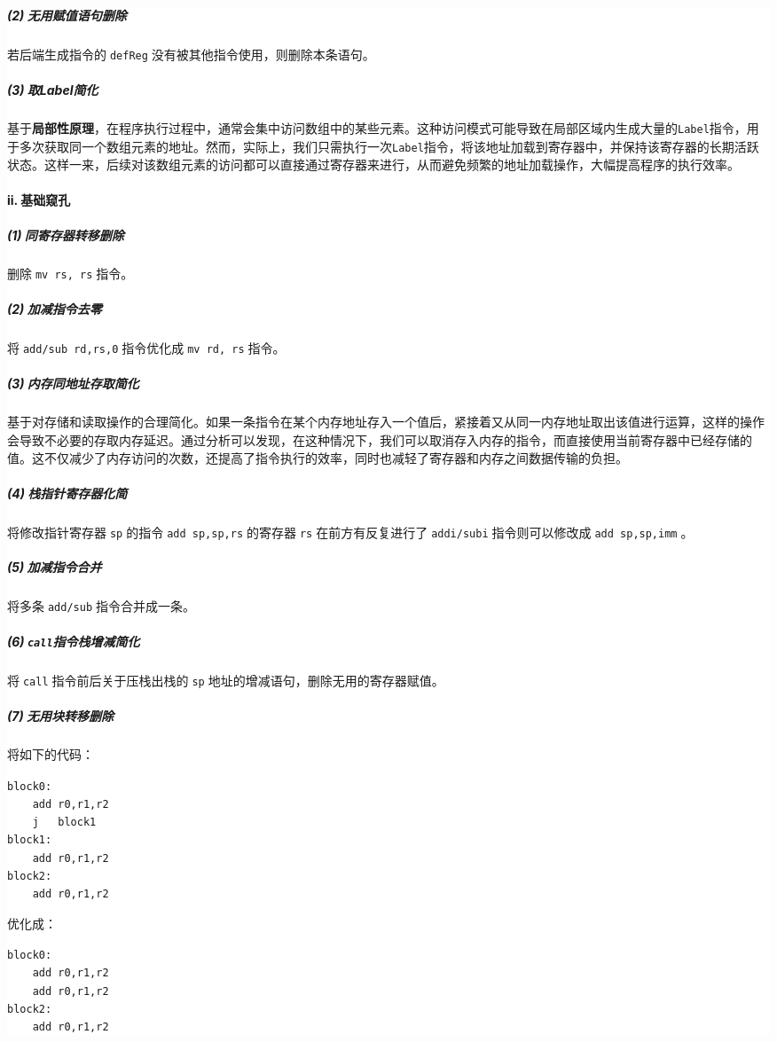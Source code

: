 ##### (2) 无用赋值语句删除

若后端生成指令的 `defReg` 没有被其他指令使用，则删除本条语句。

##### (3) 取Label简化

基于**局部性原理**，在程序执行过程中，通常会集中访问数组中的某些元素。这种访问模式可能导致在局部区域内生成大量的`Label`指令，用于多次获取同一个数组元素的地址。然而，实际上，我们只需执行一次`Label`指令，将该地址加载到寄存器中，并保持该寄存器的长期活跃状态。这样一来，后续对该数组元素的访问都可以直接通过寄存器来进行，从而避免频繁的地址加载操作，大幅提高程序的执行效率。

#### ii. 基础窥孔

##### (1) 同寄存器转移删除

删除 `mv rs, rs` 指令。

##### (2) 加减指令去零

将 `add/sub rd,rs,0` 指令优化成 `mv rd, rs` 指令。

##### (3) 内存同地址存取简化

基于对存储和读取操作的合理简化。如果一条指令在某个内存地址存入一个值后，紧接着又从同一内存地址取出该值进行运算，这样的操作会导致不必要的存取内存延迟。通过分析可以发现，在这种情况下，我们可以取消存入内存的指令，而直接使用当前寄存器中已经存储的值。这不仅减少了内存访问的次数，还提高了指令执行的效率，同时也减轻了寄存器和内存之间数据传输的负担。

##### (4) 栈指针寄存器化简

将修改指针寄存器 `sp` 的指令 `add sp,sp,rs` 的寄存器 `rs` 在前方有反复进行了 `addi/subi` 指令则可以修改成 `add sp,sp,imm` 。

##### (5) 加减指令合并

将多条 `add/sub` 指令合并成一条。

##### (6) `call`指令栈增减简化

将 `call` 指令前后关于压栈出栈的 `sp` 地址的增减语句，删除无用的寄存器赋值。

##### (7) 无用块转移删除

将如下的代码：

```gas
block0:
	add	r0,r1,r2
	j	block1
block1:
	add	r0,r1,r2
block2:
	add	r0,r1,r2
```

优化成：

```gas
block0:
	add	r0,r1,r2
	add	r0,r1,r2
block2:
	add	r0,r1,r2
```







